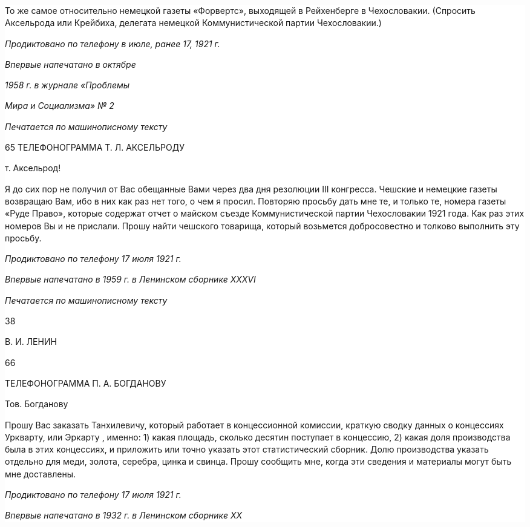 То же самое относительно немецкой газеты «Форвертс», выходящей в Рейхенберге в Чехословакии. (Спросить Аксельрода или Крейбиха, делегата немецкой Коммунисти­ческой партии Чехословакии.)

  

_Продиктовано по телефону_ _в июле, ранее 17, 1921 г._

_Впервые напечатано в октябре_

_1958 г. в журнале «Проблемы_

_Мира и Социализма» № 2_

  

_Печатается по машинописному_ _тексту_

  

65 ТЕЛЕФОНОГРАММА Т. Л. АКСЕЛЬРОДУ

т. Аксельрод!

Я до сих пор не получил от Вас обещанные Вами через два дня резолюции III кон­гресса. Чешские и немецкие газеты возвращаю Вам, ибо в них как раз нет того, о чем я просил. Повторяю просьбу дать мне те, и только те, номера газеты «Руде Право», кото­рые содержат отчет о майском съезде Коммунистической партии Чехословакии 1921 года. Как раз этих номеров Вы и не прислали. Прошу найти чешского товарища, кото­рый возьмется добросовестно и толково выполнить эту просьбу.

  

_Продиктовано по телефону_ _17 июля 1921 г._

_Впервые напечатано в 1959 г. в Ленинском сборнике_ _XXXVI_

  

_Печатается по машинописному_ _тексту_

  

38

  

В. И. ЛЕНИН

  

66

ТЕЛЕФОНОГРАММА П. А. БОГДАНОВУ

Тов. Богданову

Прошу Вас заказать Танхилевичу, который работает в концессионной комиссии, краткую сводку данных о концессиях Уркварту, или Эркарту , именно: 1) какая пло­щадь, сколько десятин поступает в концессию, 2) какая доля производства была в этих концессиях, и приложить или точно указать этот статистический сборник. Долю произ­водства указать отдельно для меди, золота, серебра, цинка и свинца. Прошу сообщить мне, когда эти сведения и материалы могут быть мне доставлены.

  

_Продиктовано по телефону_ _17 июля 1921 г._

_Впервые напечатано в 1932 г. в Ленинском сборнике_ _XX_

  
